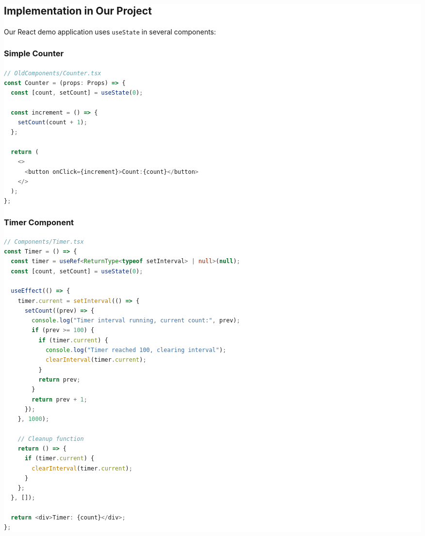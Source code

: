 ## Implementation in Our Project

Our React demo application uses `useState` in several components:

### Simple Counter

```typescript
// OldComponents/Counter.tsx
const Counter = (props: Props) => {
  const [count, setCount] = useState(0);

  const increment = () => {
    setCount(count + 1);
  };

  return (
    <>
      <button onClick={increment}>Count:{count}</button>
    </>
  );
};
```

### Timer Component

```typescript
// Components/Timer.tsx
const Timer = () => {
  const timer = useRef<ReturnType<typeof setInterval> | null>(null);
  const [count, setCount] = useState(0);

  useEffect(() => {
    timer.current = setInterval(() => {
      setCount((prev) => {
        console.log("Timer interval running, current count:", prev);
        if (prev >= 100) {
          if (timer.current) {
            console.log("Timer reached 100, clearing interval");
            clearInterval(timer.current);
          }
          return prev;
        }
        return prev + 1;
      });
    }, 1000);

    // Cleanup function
    return () => {
      if (timer.current) {
        clearInterval(timer.current);
      }
    };
  }, []);

  return <div>Timer: {count}</div>;
};
```
